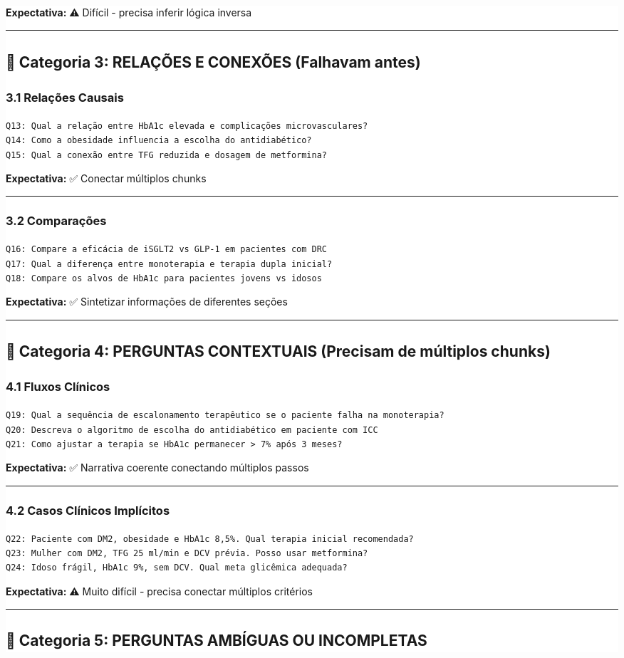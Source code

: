 **Expectativa:** ⚠️ Difícil - precisa inferir lógica inversa

---

## 🧠 Categoria 3: RELAÇÕES E CONEXÕES (Falhavam antes)

### 3.1 Relações Causais
```
Q13: Qual a relação entre HbA1c elevada e complicações microvasculares?
Q14: Como a obesidade influencia a escolha do antidiabético?
Q15: Qual a conexão entre TFG reduzida e dosagem de metformina?
```

**Expectativa:** ✅ Conectar múltiplos chunks

---

### 3.2 Comparações
```
Q16: Compare a eficácia de iSGLT2 vs GLP-1 em pacientes com DRC
Q17: Qual a diferença entre monoterapia e terapia dupla inicial?
Q18: Compare os alvos de HbA1c para pacientes jovens vs idosos
```

**Expectativa:** ✅ Sintetizar informações de diferentes seções

---

## 🎯 Categoria 4: PERGUNTAS CONTEXTUAIS (Precisam de múltiplos chunks)

### 4.1 Fluxos Clínicos
```
Q19: Qual a sequência de escalonamento terapêutico se o paciente falha na monoterapia?
Q20: Descreva o algoritmo de escolha do antidiabético em paciente com ICC
Q21: Como ajustar a terapia se HbA1c permanecer > 7% após 3 meses?
```

**Expectativa:** ✅ Narrativa coerente conectando múltiplos passos

---

### 4.2 Casos Clínicos Implícitos
```
Q22: Paciente com DM2, obesidade e HbA1c 8,5%. Qual terapia inicial recomendada?
Q23: Mulher com DM2, TFG 25 ml/min e DCV prévia. Posso usar metformina?
Q24: Idoso frágil, HbA1c 9%, sem DCV. Qual meta glicêmica adequada?
```

**Expectativa:** ⚠️ Muito difícil - precisa conectar múltiplos critérios

---

## 🔬 Categoria 5: PERGUNTAS AMBÍGUAS OU INCOMPLETAS
